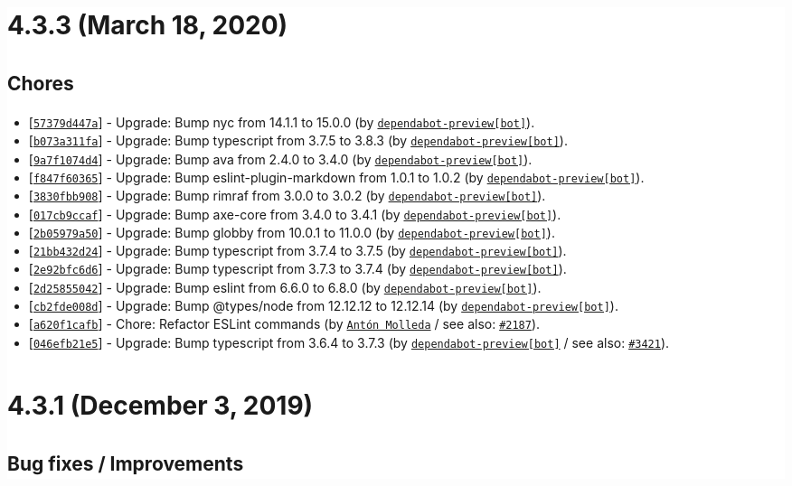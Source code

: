 
# 4.3.3 (March 18, 2020)

## Chores

* [[`57379d447a`](https://github.com/webhintio/hint/commit/57379d447a925a7a7497d469c54e116658d82294)] - Upgrade: Bump nyc from 14.1.1 to 15.0.0 (by [`dependabot-preview[bot]`](https://github.com/apps/dependabot-preview)).
* [[`b073a311fa`](https://github.com/webhintio/hint/commit/b073a311facfc6864efec73886645bf8e9e3f1bd)] - Upgrade: Bump typescript from 3.7.5 to 3.8.3 (by [`dependabot-preview[bot]`](https://github.com/apps/dependabot-preview)).
* [[`9a7f1074d4`](https://github.com/webhintio/hint/commit/9a7f1074d421a918f5d6528815c69dfb912d3e35)] - Upgrade: Bump ava from 2.4.0 to 3.4.0 (by [`dependabot-preview[bot]`](https://github.com/apps/dependabot-preview)).
* [[`f847f60365`](https://github.com/webhintio/hint/commit/f847f6036569681f60d58fcc9214fe61f6ce2968)] - Upgrade: Bump eslint-plugin-markdown from 1.0.1 to 1.0.2 (by [`dependabot-preview[bot]`](https://github.com/apps/dependabot-preview)).
* [[`3830fbb908`](https://github.com/webhintio/hint/commit/3830fbb908c152887347417f56f70c3210ecbf26)] - Upgrade: Bump rimraf from 3.0.0 to 3.0.2 (by [`dependabot-preview[bot]`](https://github.com/apps/dependabot-preview)).
* [[`017cb9ccaf`](https://github.com/webhintio/hint/commit/017cb9ccafa092955389d4bb308c0d532ee6665d)] - Upgrade: Bump axe-core from 3.4.0 to 3.4.1 (by [`dependabot-preview[bot]`](https://github.com/apps/dependabot-preview)).
* [[`2b05979a50`](https://github.com/webhintio/hint/commit/2b05979a501af9e1b35e80715974d5b59a631c41)] - Upgrade: Bump globby from 10.0.1 to 11.0.0 (by [`dependabot-preview[bot]`](https://github.com/apps/dependabot-preview)).
* [[`21bb432d24`](https://github.com/webhintio/hint/commit/21bb432d240341ab1013df3059b426ea70aef4fd)] - Upgrade: Bump typescript from 3.7.4 to 3.7.5 (by [`dependabot-preview[bot]`](https://github.com/apps/dependabot-preview)).
* [[`2e92bfc6d6`](https://github.com/webhintio/hint/commit/2e92bfc6d68d8161b8e85cc2e45a4654a7d182e1)] - Upgrade: Bump typescript from 3.7.3 to 3.7.4 (by [`dependabot-preview[bot]`](https://github.com/apps/dependabot-preview)).
* [[`2d25855042`](https://github.com/webhintio/hint/commit/2d258550426d9db7fb1446ef6f2931630feae292)] - Upgrade: Bump eslint from 6.6.0 to 6.8.0 (by [`dependabot-preview[bot]`](https://github.com/apps/dependabot-preview)).
* [[`cb2fde008d`](https://github.com/webhintio/hint/commit/cb2fde008dd25ec1c5b770c823cc56ca76dc4271)] - Upgrade: Bump @types/node from 12.12.12 to 12.12.14 (by [`dependabot-preview[bot]`](https://github.com/apps/dependabot-preview)).
* [[`a620f1cafb`](https://github.com/webhintio/hint/commit/a620f1cafb55af6ca7672e66989ae1c21f03dbac)] - Chore: Refactor ESLint commands (by [`Antón Molleda`](https://github.com/molant) / see also: [`#2187`](https://github.com/webhintio/hint/issues/2187)).
* [[`046efb21e5`](https://github.com/webhintio/hint/commit/046efb21e5e3b96dc5bb3f250e9384a70b6b32c3)] - Upgrade: Bump typescript from 3.6.4 to 3.7.3 (by [`dependabot-preview[bot]`](https://github.com/apps/dependabot-preview) / see also: [`#3421`](https://github.com/webhintio/hint/issues/3421)).


# 4.3.1 (December 3, 2019)

## Bug fixes / Improvements

